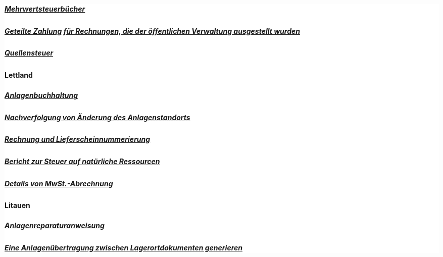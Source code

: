 ##### [Mehrwertsteuerbücher](../financials/localizations/emea-ita-fiscal-books.md)
##### [Geteilte Zahlung für Rechnungen, die der öffentlichen Verwaltung ausgestellt wurden](../financials/localizations/emea-ita-split-payment-invoices-issued-public-administration.md)
##### [Quellensteuer](../financials/localizations/emea-ita-withholding-tax.md)

#### Lettland
##### [Anlagenbuchhaltung](../financials/localizations/emea-lva-fixed-assets-accounting.md)
##### [Nachverfolgung von Änderung des Anlagenstandorts](../financials/localizations/emea-lva-fixed-assets-location-fields-change.md)
##### [Rechnung und Lieferscheinnummerierung](../financials/localizations/emea-invoices-packing-slips-numbering.md)
##### [Bericht zur Steuer auf natürliche Ressourcen](../financials/localizations/emea-lva-tax-natural-resources.md)
##### [Details von MwSt.-Abrechnung](../financials/localizations/emea-lva-vat-statement-details.md)

#### Litauen
##### [Anlagenreparaturanweisung](../financials/localizations/emea-ltu-fixed-asset-repair-statement.md)
##### [Eine Anlagenübertragung zwischen Lagerortdokumenten generieren](../financials/localizations/tasks/lt-00003-fixed-asset-transfer.md)
